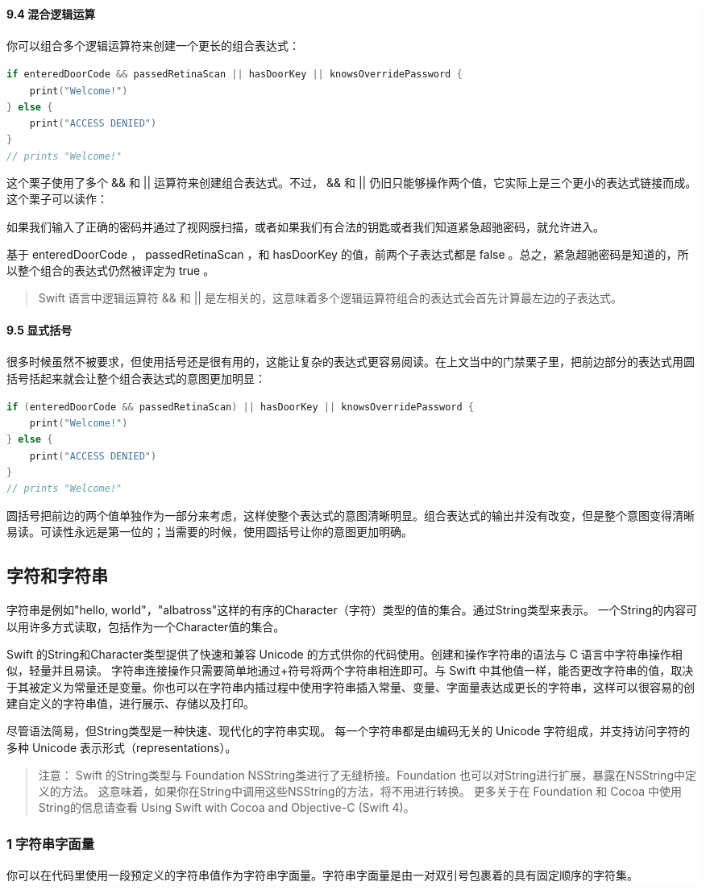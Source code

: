 #### 9.4 混合逻辑运算

你可以组合多个逻辑运算符来创建一个更长的组合表达式：

```swift
if enteredDoorCode && passedRetinaScan || hasDoorKey || knowsOverridePassword {
    print("Welcome!")
} else {
    print("ACCESS DENIED")
}
// prints "Welcome!"
```

这个栗子使用了多个 &&  和 ||  运算符来创建组合表达式。不过， && 和 ||  仍旧只能够操作两个值，它实际上是三个更小的表达式链接而成。这个栗子可以读作：

如果我们输入了正确的密码并通过了视网膜扫描，或者如果我们有合法的钥匙或者我们知道紧急超驰密码，就允许进入。

基于 enteredDoorCode ， passedRetinaScan ，和 hasDoorKey  的值，前两个子表达式都是 false 。总之，紧急超驰密码是知道的，所以整个组合的表达式仍然被评定为 true 。

> Swift 语言中逻辑运算符 && 和 || 是左相关的，这意味着多个逻辑运算符组合的表达式会首先计算最左边的子表达式。

#### 9.5 显式括号

很多时候虽然不被要求，但使用括号还是很有用的，这能让复杂的表达式更容易阅读。在上文当中的门禁栗子里，把前边部分的表达式用圆括号括起来就会让整个组合表达式的意图更加明显：

```swift
if (enteredDoorCode && passedRetinaScan) || hasDoorKey || knowsOverridePassword {
    print("Welcome!")
} else {
    print("ACCESS DENIED")
}
// prints "Welcome!"
```

圆括号把前边的两个值单独作为一部分来考虑，这样使整个表达式的意图清晰明显。组合表达式的输出并没有改变，但是整个意图变得清晰易读。可读性永远是第一位的；当需要的时候，使用圆括号让你的意图更加明确。

## 字符和字符串

字符串是例如"hello, world"，"albatross"这样的有序的Character（字符）类型的值的集合。通过String类型来表示。 一个String的内容可以用许多方式读取，包括作为一个Character值的集合。

Swift 的String和Character类型提供了快速和兼容 Unicode 的方式供你的代码使用。创建和操作字符串的语法与 C 语言中字符串操作相似，轻量并且易读。 字符串连接操作只需要简单地通过+符号将两个字符串相连即可。与 Swift 中其他值一样，能否更改字符串的值，取决于其被定义为常量还是变量。你也可以在字符串内插过程中使用字符串插入常量、变量、字面量表达成更长的字符串，这样可以很容易的创建自定义的字符串值，进行展示、存储以及打印。

尽管语法简易，但String类型是一种快速、现代化的字符串实现。 每一个字符串都是由编码无关的 Unicode 字符组成，并支持访问字符的多种 Unicode 表示形式（representations）。

> 注意： Swift 的String类型与 Foundation NSString类进行了无缝桥接。Foundation 也可以对String进行扩展，暴露在NSString中定义的方法。 这意味着，如果你在String中调用这些NSString的方法，将不用进行转换。 更多关于在 Foundation 和 Cocoa 中使用String的信息请查看 Using Swift with Cocoa and Objective-C (Swift 4)。

### 1 字符串字面量

你可以在代码里使用一段预定义的字符串值作为字符串字面量。字符串字面量是由一对双引号包裹着的具有固定顺序的字符集。
